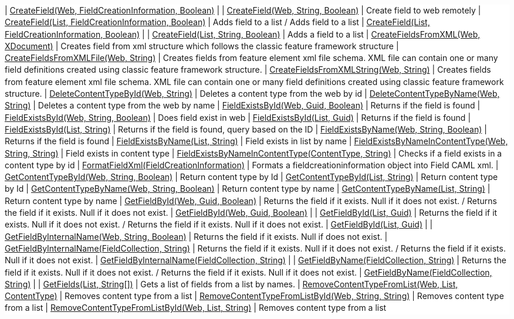 | [CreateField(Web, FieldCreationInformation, Boolean)](Microsoft.SharePoint.Client.FieldAndContentTypeExtensions.c9f9b03f.md) | 
| [CreateField(Web, String, Boolean)](Microsoft.SharePoint.Client.FieldAndContentTypeExtensions.8be6143a.md) | Create field to web remotely
| [CreateField(List, FieldCreationInformation, Boolean)](Microsoft.SharePoint.Client.FieldAndContentTypeExtensions.9167a54e.md) | Adds field to a list / Adds field to a list
| [CreateField(List, FieldCreationInformation, Boolean)](Microsoft.SharePoint.Client.FieldAndContentTypeExtensions.9167a54e.md) | 
| [CreateField(List, String, Boolean)](Microsoft.SharePoint.Client.FieldAndContentTypeExtensions.db895c0.md) | Adds a field to a list
| [CreateFieldsFromXML(Web, XDocument)](Microsoft.SharePoint.Client.FieldAndContentTypeExtensions.9bc8d719.md) | Creates field from xml structure which follows the classic feature framework structure
| [CreateFieldsFromXMLFile(Web, String)](Microsoft.SharePoint.Client.FieldAndContentTypeExtensions.c7cd2cf8.md) | Creates fields from feature element xml file schema. XML file can contain one or many field definitions created using classic feature framework structure.
| [CreateFieldsFromXMLString(Web, String)](Microsoft.SharePoint.Client.FieldAndContentTypeExtensions.abeb1e95.md) | Creates fields from feature element xml file schema. XML file can contain one or many field definitions created using classic feature framework structure.
| [DeleteContentTypeById(Web, String)](Microsoft.SharePoint.Client.FieldAndContentTypeExtensions.7db8c43a.md) | Deletes a content type from the web by id
| [DeleteContentTypeByName(Web, String)](Microsoft.SharePoint.Client.FieldAndContentTypeExtensions.76b85598.md) | Deletes a content type from the web by name
| [FieldExistsById(Web, Guid, Boolean)](Microsoft.SharePoint.Client.FieldAndContentTypeExtensions.7b2d21bf.md) | Returns if the field is found
| [FieldExistsById(Web, String, Boolean)](Microsoft.SharePoint.Client.FieldAndContentTypeExtensions.d7fd74d3.md) | Does field exist in web
| [FieldExistsById(List, Guid)](Microsoft.SharePoint.Client.FieldAndContentTypeExtensions.e6f3bec3.md) | Returns if the field is found
| [FieldExistsById(List, String)](Microsoft.SharePoint.Client.FieldAndContentTypeExtensions.54a82652.md) | Returns if the field is found, query based on the ID
| [FieldExistsByName(Web, String, Boolean)](Microsoft.SharePoint.Client.FieldAndContentTypeExtensions.2d7862f8.md) | Returns if the field is found
| [FieldExistsByName(List, String)](Microsoft.SharePoint.Client.FieldAndContentTypeExtensions.67ff82ce.md) | Field exists in list by name
| [FieldExistsByNameInContentType(Web, String, String)](Microsoft.SharePoint.Client.FieldAndContentTypeExtensions.6b483df3.md) | Field exists in content type
| [FieldExistsByNameInContentType(ContentType, String)](Microsoft.SharePoint.Client.FieldAndContentTypeExtensions.470ae95f.md) | Checks if a field exists in a content type by id
| [FormatFieldXml(FieldCreationInformation)](Microsoft.SharePoint.Client.FieldAndContentTypeExtensions.f06bc135.md) | Formats a fieldcreationinformation object into Field CAML xml.
| [GetContentTypeById(Web, String, Boolean)](Microsoft.SharePoint.Client.FieldAndContentTypeExtensions.9e769121.md) | Return content type by Id
| [GetContentTypeById(List, String)](Microsoft.SharePoint.Client.FieldAndContentTypeExtensions.5ba34f83.md) | Return content type by Id
| [GetContentTypeByName(Web, String, Boolean)](Microsoft.SharePoint.Client.FieldAndContentTypeExtensions.dac8c10a.md) | Return content type by name
| [GetContentTypeByName(List, String)](Microsoft.SharePoint.Client.FieldAndContentTypeExtensions.7e65e981.md) | Return content type by name
| [GetFieldById(Web, Guid, Boolean)](Microsoft.SharePoint.Client.FieldAndContentTypeExtensions.a552175c.md) | Returns the field if it exists. Null if it does not exist. / Returns the field if it exists. Null if it does not exist.
| [GetFieldById(Web, Guid, Boolean)](Microsoft.SharePoint.Client.FieldAndContentTypeExtensions.a552175c.md) | 
| [GetFieldById(List, Guid)](Microsoft.SharePoint.Client.FieldAndContentTypeExtensions.f00c000f.md) | Returns the field if it exists. Null if it does not exist. / Returns the field if it exists. Null if it does not exist.
| [GetFieldById(List, Guid)](Microsoft.SharePoint.Client.FieldAndContentTypeExtensions.f00c000f.md) | 
| [GetFieldByInternalName(Web, String, Boolean)](Microsoft.SharePoint.Client.FieldAndContentTypeExtensions.3ca86595.md) | Returns the field if it exists. Null if does not exist.
| [GetFieldByInternalName(FieldCollection, String)](Microsoft.SharePoint.Client.FieldAndContentTypeExtensions.a6b12c6.md) | Returns the field if it exists. Null if it does not exist. / Returns the field if it exists. Null if it does not exist.
| [GetFieldByInternalName(FieldCollection, String)](Microsoft.SharePoint.Client.FieldAndContentTypeExtensions.a6b12c6.md) | 
| [GetFieldByName(FieldCollection, String)](Microsoft.SharePoint.Client.FieldAndContentTypeExtensions.db62d2bc.md) | Returns the field if it exists. Null if it does not exist. / Returns the field if it exists. Null if it does not exist.
| [GetFieldByName(FieldCollection, String)](Microsoft.SharePoint.Client.FieldAndContentTypeExtensions.db62d2bc.md) | 
| [GetFields(List, String[])](Microsoft.SharePoint.Client.FieldAndContentTypeExtensions.96a2398f.md) | Gets a list of fields from a list by names.
| [RemoveContentTypeFromList(Web, List, ContentType)](Microsoft.SharePoint.Client.FieldAndContentTypeExtensions.ed537a75.md) | Removes content type from a list
| [RemoveContentTypeFromListById(Web, String, String)](Microsoft.SharePoint.Client.FieldAndContentTypeExtensions.8a877f1a.md) | Removes content type from a list
| [RemoveContentTypeFromListById(Web, List, String)](Microsoft.SharePoint.Client.FieldAndContentTypeExtensions.88667cf4.md) | Removes content type from a list